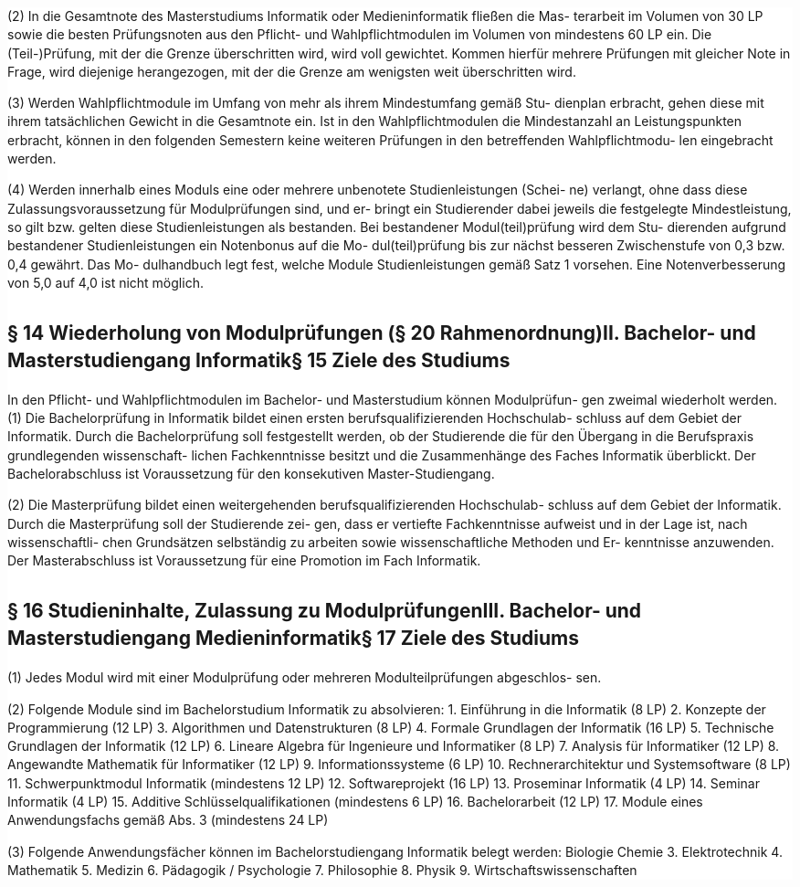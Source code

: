 (2) In die Gesamtnote des Masterstudiums Informatik oder Medieninformatik fließen die Mas- terarbeit im Volumen von 30 LP sowie die besten Prüfungsnoten aus den Pflicht- und Wahlpflichtmodulen im Volumen von mindestens 60 LP ein. Die (Teil-)Prüfung, mit der die Grenze überschritten wird, wird voll gewichtet. Kommen hierfür mehrere Prüfungen mit gleicher Note in Frage, wird diejenige herangezogen, mit der die Grenze am wenigsten weit überschritten wird.

(3) Werden Wahlpflichtmodule im Umfang von mehr als ihrem Mindestumfang gemäß Stu- dienplan erbracht, gehen diese mit ihrem tatsächlichen Gewicht in die Gesamtnote ein. Ist in den Wahlpflichtmodulen die Mindestanzahl an Leistungspunkten erbracht, können in den folgenden Semestern keine weiteren Prüfungen in den betreffenden Wahlpflichtmodu- len eingebracht werden.

(4) Werden innerhalb eines Moduls eine oder mehrere unbenotete Studienleistungen (Schei- ne) verlangt, ohne dass diese Zulassungsvoraussetzung für Modulprüfungen sind, und er- bringt ein Studierender dabei jeweils die festgelegte Mindestleistung, so gilt bzw. gelten diese Studienleistungen als bestanden. Bei bestandener Modul(teil)prüfung wird dem Stu- dierenden aufgrund bestandener Studienleistungen ein Notenbonus auf die Mo- dul(teil)prüfung bis zur nächst besseren Zwischenstufe von 0,3 bzw. 0,4 gewährt. Das Mo- dulhandbuch legt fest, welche Module Studienleistungen gemäß Satz 1 vorsehen. Eine Notenverbesserung von 5,0 auf 4,0 ist nicht möglich.

## § 14 Wiederholung von Modulprüfungen (§ 20 Rahmenordnung)II. Bachelor- und Masterstudiengang Informatik§ 15 Ziele des Studiums

In den Pflicht- und Wahlpflichtmodulen im Bachelor- und Masterstudium können Modulprüfun- gen zweimal wiederholt werden. (1) Die Bachelorprüfung in Informatik bildet einen ersten berufsqualifizierenden Hochschulab- schluss auf dem Gebiet der Informatik. Durch die Bachelorprüfung soll festgestellt werden, ob der Studierende die für den Übergang in die Berufspraxis grundlegenden wissenschaft- lichen Fachkenntnisse besitzt und die Zusammenhänge des Faches Informatik überblickt. Der Bachelorabschluss ist Voraussetzung für den konsekutiven Master-Studiengang.

(2) Die Masterprüfung bildet einen weitergehenden berufsqualifizierenden Hochschulab- schluss auf dem Gebiet der Informatik. Durch die Masterprüfung soll der Studierende zei- gen, dass er vertiefte Fachkenntnisse aufweist und in der Lage ist, nach wissenschaftli- chen Grundsätzen selbständig zu arbeiten sowie wissenschaftliche Methoden und Er- kenntnisse anzuwenden. Der Masterabschluss ist Voraussetzung für eine Promotion im Fach Informatik.

## § 16 Studieninhalte, Zulassung zu ModulprüfungenIII. Bachelor- und Masterstudiengang Medieninformatik§ 17 Ziele des Studiums

(1) Jedes Modul wird mit einer Modulprüfung oder mehreren Modulteilprüfungen abgeschlos- sen.

(2) Folgende Module sind im Bachelorstudium Informatik zu absolvieren: 1. Einführung in die Informatik (8 LP) 2. Konzepte der Programmierung (12 LP) 3. Algorithmen und Datenstrukturen (8 LP) 4. Formale Grundlagen der Informatik (16 LP) 5. Technische Grundlagen der Informatik (12 LP) 6. Lineare Algebra für Ingenieure und Informatiker (8 LP) 7. Analysis für Informatiker (12 LP) 8. Angewandte Mathematik für Informatiker (12 LP) 9. Informationssysteme (6 LP) 10. Rechnerarchitektur und Systemsoftware (8 LP) 11. Schwerpunktmodul Informatik (mindestens 12 LP) 12. Softwareprojekt (16 LP) 13. Proseminar Informatik (4 LP) 14. Seminar Informatik (4 LP) 15. Additive Schlüsselqualifikationen (mindestens 6 LP) 16. Bachelorarbeit (12 LP) 17. Module eines Anwendungsfachs gemäß Abs. 3 (mindestens 24 LP)

(3) Folgende Anwendungsfächer können im Bachelorstudiengang Informatik belegt werden: Biologie Chemie 3. Elektrotechnik 4. Mathematik 5. Medizin 6. Pädagogik / Psychologie 7. Philosophie 8. Physik 9. Wirtschaftswissenschaften
